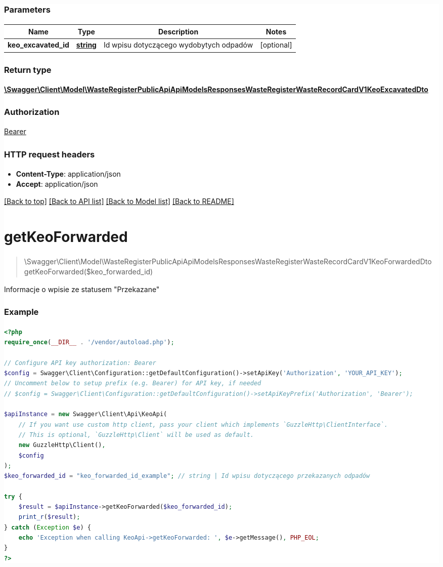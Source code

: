 ### Parameters

Name | Type | Description  | Notes
------------- | ------------- | ------------- | -------------
 **keo_excavated_id** | [**string**](../Model/.md)| Id wpisu dotyczącego wydobytych odpadów | [optional]

### Return type

[**\Swagger\Client\Model\WasteRegisterPublicApiApiModelsResponsesWasteRegisterWasteRecordCardV1KeoExcavatedDto**](../Model/WasteRegisterPublicApiApiModelsResponsesWasteRegisterWasteRecordCardV1KeoExcavatedDto.md)

### Authorization

[Bearer](../../README.md#Bearer)

### HTTP request headers

 - **Content-Type**: application/json
 - **Accept**: application/json

[[Back to top]](#) [[Back to API list]](../../README.md#documentation-for-api-endpoints) [[Back to Model list]](../../README.md#documentation-for-models) [[Back to README]](../../README.md)

# **getKeoForwarded**
> \Swagger\Client\Model\WasteRegisterPublicApiApiModelsResponsesWasteRegisterWasteRecordCardV1KeoForwardedDto getKeoForwarded($keo_forwarded_id)

Informacje o wpisie ze statusem \"Przekazane\"

### Example
```php
<?php
require_once(__DIR__ . '/vendor/autoload.php');

// Configure API key authorization: Bearer
$config = Swagger\Client\Configuration::getDefaultConfiguration()->setApiKey('Authorization', 'YOUR_API_KEY');
// Uncomment below to setup prefix (e.g. Bearer) for API key, if needed
// $config = Swagger\Client\Configuration::getDefaultConfiguration()->setApiKeyPrefix('Authorization', 'Bearer');

$apiInstance = new Swagger\Client\Api\KeoApi(
    // If you want use custom http client, pass your client which implements `GuzzleHttp\ClientInterface`.
    // This is optional, `GuzzleHttp\Client` will be used as default.
    new GuzzleHttp\Client(),
    $config
);
$keo_forwarded_id = "keo_forwarded_id_example"; // string | Id wpisu dotyczącego przekazanych odpadów

try {
    $result = $apiInstance->getKeoForwarded($keo_forwarded_id);
    print_r($result);
} catch (Exception $e) {
    echo 'Exception when calling KeoApi->getKeoForwarded: ', $e->getMessage(), PHP_EOL;
}
?>
```

